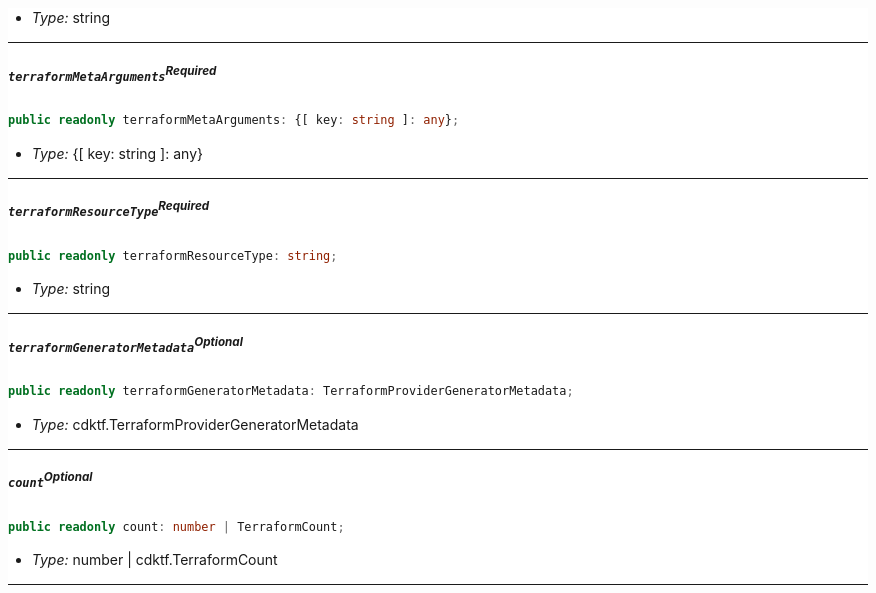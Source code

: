 - *Type:* string

---

##### `terraformMetaArguments`<sup>Required</sup> <a name="terraformMetaArguments" id="rhizo-co-terraform-provider-grafana.dataGrafanaConnectionsMetricsEndpointScrapeJob.DataGrafanaConnectionsMetricsEndpointScrapeJob.property.terraformMetaArguments"></a>

```typescript
public readonly terraformMetaArguments: {[ key: string ]: any};
```

- *Type:* {[ key: string ]: any}

---

##### `terraformResourceType`<sup>Required</sup> <a name="terraformResourceType" id="rhizo-co-terraform-provider-grafana.dataGrafanaConnectionsMetricsEndpointScrapeJob.DataGrafanaConnectionsMetricsEndpointScrapeJob.property.terraformResourceType"></a>

```typescript
public readonly terraformResourceType: string;
```

- *Type:* string

---

##### `terraformGeneratorMetadata`<sup>Optional</sup> <a name="terraformGeneratorMetadata" id="rhizo-co-terraform-provider-grafana.dataGrafanaConnectionsMetricsEndpointScrapeJob.DataGrafanaConnectionsMetricsEndpointScrapeJob.property.terraformGeneratorMetadata"></a>

```typescript
public readonly terraformGeneratorMetadata: TerraformProviderGeneratorMetadata;
```

- *Type:* cdktf.TerraformProviderGeneratorMetadata

---

##### `count`<sup>Optional</sup> <a name="count" id="rhizo-co-terraform-provider-grafana.dataGrafanaConnectionsMetricsEndpointScrapeJob.DataGrafanaConnectionsMetricsEndpointScrapeJob.property.count"></a>

```typescript
public readonly count: number | TerraformCount;
```

- *Type:* number | cdktf.TerraformCount

---
